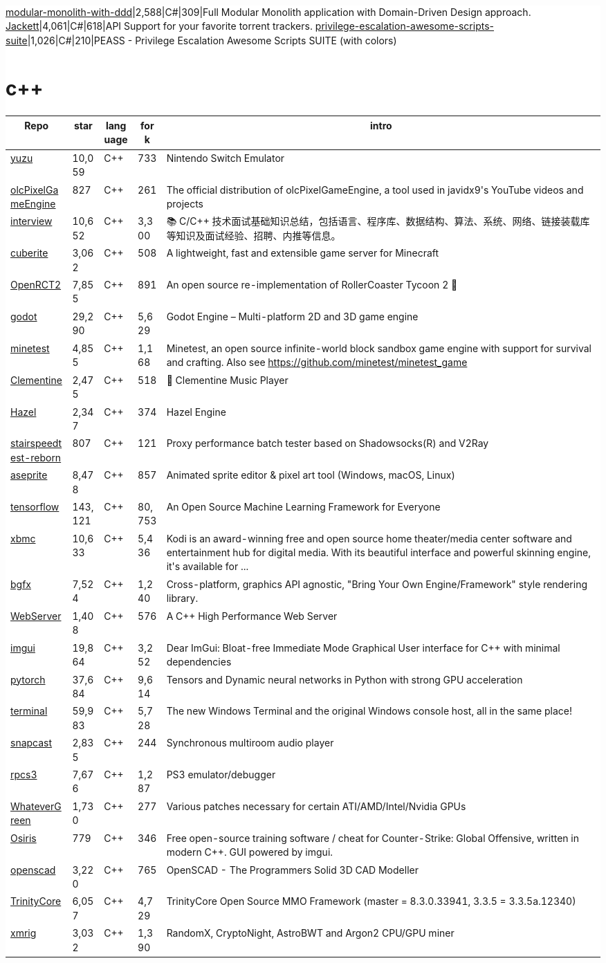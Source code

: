 [modular-monolith-with-ddd](https://github.com/kgrzybek/modular-monolith-with-ddd)|2,588|C#|309|Full Modular Monolith application with Domain-Driven Design approach.
[Jackett](https://github.com/Jackett/Jackett)|4,061|C#|618|API Support for your favorite torrent trackers.
[privilege-escalation-awesome-scripts-suite](https://github.com/carlospolop/privilege-escalation-awesome-scripts-suite)|1,026|C#|210|PEASS - Privilege Escalation Awesome Scripts SUITE (with colors)


# c++

Repo|star|language|fork|intro
-|-|-|-|-
[yuzu](https://github.com/yuzu-emu/yuzu)|10,059|C++|733|Nintendo Switch Emulator
[olcPixelGameEngine](https://github.com/OneLoneCoder/olcPixelGameEngine)|827|C++|261|The official distribution of olcPixelGameEngine, a tool used in javidx9's YouTube videos and projects
[interview](https://github.com/huihut/interview)|10,652|C++|3,300|📚 C/C++ 技术面试基础知识总结，包括语言、程序库、数据结构、算法、系统、网络、链接装载库等知识及面试经验、招聘、内推等信息。
[cuberite](https://github.com/cuberite/cuberite)|3,062|C++|508|A lightweight, fast and extensible game server for Minecraft
[OpenRCT2](https://github.com/OpenRCT2/OpenRCT2)|7,855|C++|891|An open source re-implementation of RollerCoaster Tycoon 2 🎢
[godot](https://github.com/godotengine/godot)|29,290|C++|5,629|Godot Engine – Multi-platform 2D and 3D game engine
[minetest](https://github.com/minetest/minetest)|4,855|C++|1,168|Minetest, an open source infinite-world block sandbox game engine with support for survival and crafting. Also see https://github.com/minetest/minetest_game
[Clementine](https://github.com/clementine-player/Clementine)|2,475|C++|518|🍊 Clementine Music Player
[Hazel](https://github.com/TheCherno/Hazel)|2,347|C++|374|Hazel Engine
[stairspeedtest-reborn](https://github.com/tindy2013/stairspeedtest-reborn)|807|C++|121|Proxy performance batch tester based on Shadowsocks(R) and V2Ray
[aseprite](https://github.com/aseprite/aseprite)|8,478|C++|857|Animated sprite editor & pixel art tool (Windows, macOS, Linux)
[tensorflow](https://github.com/tensorflow/tensorflow)|143,121|C++|80,753|An Open Source Machine Learning Framework for Everyone
[xbmc](https://github.com/xbmc/xbmc)|10,633|C++|5,436|Kodi is an award-winning free and open source home theater/media center software and entertainment hub for digital media. With its beautiful interface and powerful skinning engine, it's available for ...
[bgfx](https://github.com/bkaradzic/bgfx)|7,524|C++|1,240|Cross-platform, graphics API agnostic, "Bring Your Own Engine/Framework" style rendering library.
[WebServer](https://github.com/linyacool/WebServer)|1,408|C++|576|A C++ High Performance Web Server
[imgui](https://github.com/ocornut/imgui)|19,864|C++|3,252|Dear ImGui: Bloat-free Immediate Mode Graphical User interface for C++ with minimal dependencies
[pytorch](https://github.com/pytorch/pytorch)|37,684|C++|9,614|Tensors and Dynamic neural networks in Python with strong GPU acceleration
[terminal](https://github.com/microsoft/terminal)|59,983|C++|5,728|The new Windows Terminal and the original Windows console host, all in the same place!
[snapcast](https://github.com/badaix/snapcast)|2,835|C++|244|Synchronous multiroom audio player
[rpcs3](https://github.com/RPCS3/rpcs3)|7,676|C++|1,287|PS3 emulator/debugger
[WhateverGreen](https://github.com/acidanthera/WhateverGreen)|1,730|C++|277|Various patches necessary for certain ATI/AMD/Intel/Nvidia GPUs
[Osiris](https://github.com/danielkrupinski/Osiris)|779|C++|346|Free open-source training software / cheat for Counter-Strike: Global Offensive, written in modern C++. GUI powered by imgui.
[openscad](https://github.com/openscad/openscad)|3,220|C++|765|OpenSCAD - The Programmers Solid 3D CAD Modeller
[TrinityCore](https://github.com/TrinityCore/TrinityCore)|6,057|C++|4,729|TrinityCore Open Source MMO Framework (master = 8.3.0.33941, 3.3.5 = 3.3.5a.12340)
[xmrig](https://github.com/xmrig/xmrig)|3,032|C++|1,390|RandomX, CryptoNight, AstroBWT and Argon2 CPU/GPU miner
